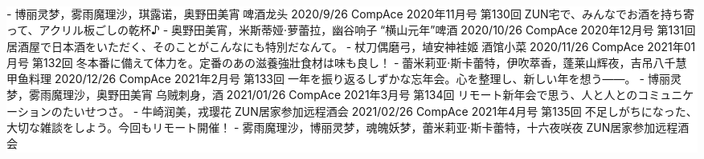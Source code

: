 <td>-</td>
<td>博丽灵梦，雾雨魔理沙，琪露诺，奥野田美宵</td>
<td>啤酒龙头
</td></tr>
<tr>
<td class="bg-color-info-10" style="">2020/9/26</td>
<td>CompAce</td>
<td>2020年11月号</td>
<td>第130回</td>
<td>ZUN宅で、みんなでお酒を持ち寄って、アクリル板ごしの乾杯♪</td>
<td>-</td>
<td>奥野田美宵，米斯蒂娅·萝蕾拉，幽谷响子</td>
<td>“横山元年”啤酒
</td></tr>
<tr>
<td class="bg-color-info-10" style="">2020/10/26</td>
<td>CompAce</td>
<td>2020年12月号</td>
<td>第131回</td>
<td>居酒屋で日本酒をいただく、そのことがこんなにも特別だなんて。</td>
<td>-</td>
<td>杖刀偶磨弓，埴安神袿姬</td>
<td>酒馆小菜
</td></tr>
<tr>
<td class="bg-color-info-10" style="">2020/11/26</td>
<td>CompAce</td>
<td>2021年01月号</td>
<td>第132回</td>
<td>冬本番に備えて体力を。定番のあの滋養強壯食材は味も良し！</td>
<td>-</td>
<td>蕾米莉亚·斯卡蕾特，伊吹萃香，蓬莱山辉夜，吉吊八千慧</td>
<td>甲鱼料理
</td></tr>
<tr>
<td class="bg-color-info-10" style="">2020/12/26</td>
<td>CompAce</td>
<td>2021年2月号</td>
<td>第133回</td>
<td>一年を振り返るしずかな忘年会。心を整理し、新しい年を想う――。</td>
<td>-</td>
<td>博丽灵梦，雾雨魔理沙，奥野田美宵</td>
<td>乌贼刺身，酒
</td></tr>
<tr>
<td class="bg-color-info-10" style="">2021/01/26</td>
<td>CompAce</td>
<td>2021年3月号</td>
<td>第134回</td>
<td>リモート新年会で思う、人と人とのコミュニケーションのたいせつさ。</td>
<td>-</td>
<td>牛崎润美，戎璎花</td>
<td>ZUN居家参加远程酒会
</td></tr>
<tr>
<td class="bg-color-info-10" style="">2021/02/26</td>
<td>CompAce</td>
<td>2021年4月号</td>
<td>第135回</td>
<td>不足しがちになった、大切な雑談をしよう。今回もリモート開催！</td>
<td>-</td>
<td>雾雨魔理沙，博丽灵梦，魂魄妖梦，蕾米莉亚·斯卡蕾特，十六夜咲夜</td>
<td>ZUN居家参加远程酒会
</td></tr>